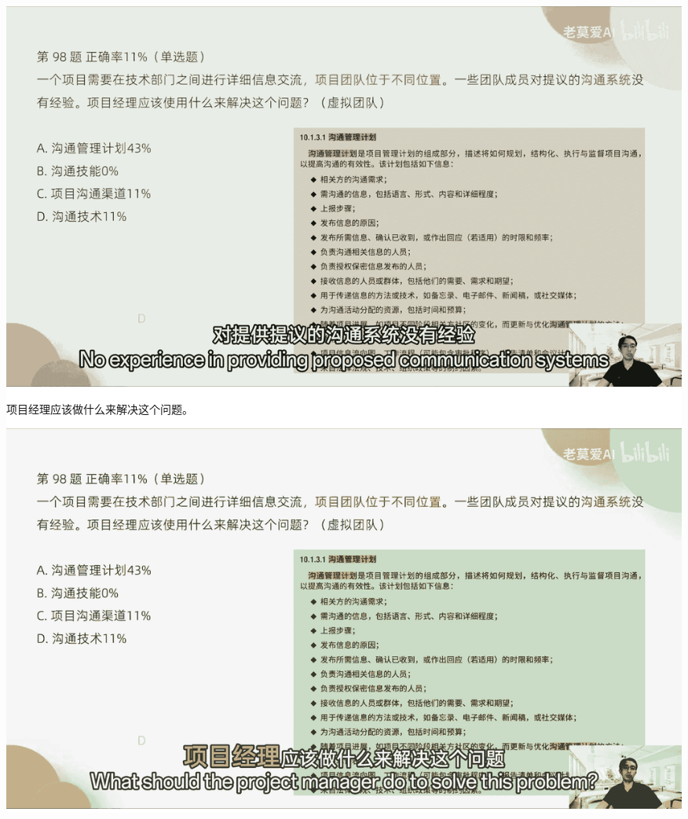 ![](img/4668a275947db788c0438cc16d5bfeca_89.png)

项目经理应该做什么来解决这个问题。

![](img/4668a275947db788c0438cc16d5bfeca_91.png)
